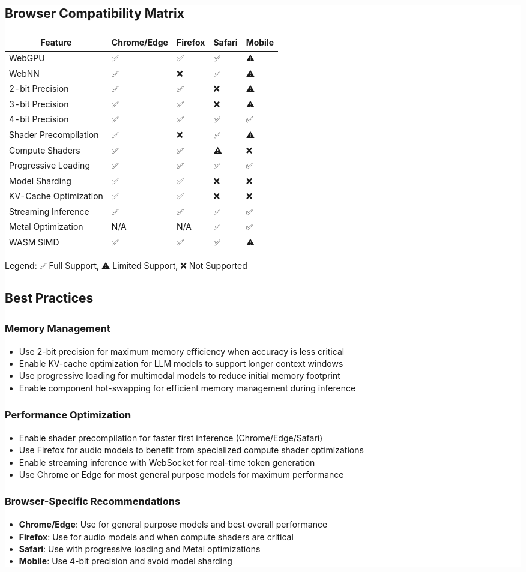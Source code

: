 ## Browser Compatibility Matrix

| Feature | Chrome/Edge | Firefox | Safari | Mobile |
|---------|------------|---------|--------|--------|
| WebGPU | ✅ | ✅ | ✅ | ⚠️ |
| WebNN | ✅ | ❌ | ✅ | ⚠️ |
| 2-bit Precision | ✅ | ✅ | ❌ | ⚠️ |
| 3-bit Precision | ✅ | ✅ | ❌ | ⚠️ |
| 4-bit Precision | ✅ | ✅ | ✅ | ✅ |
| Shader Precompilation | ✅ | ❌ | ✅ | ⚠️ |
| Compute Shaders | ✅ | ✅ | ⚠️ | ❌ |
| Progressive Loading | ✅ | ✅ | ✅ | ✅ |
| Model Sharding | ✅ | ✅ | ❌ | ❌ |
| KV-Cache Optimization | ✅ | ✅ | ❌ | ❌ |
| Streaming Inference | ✅ | ✅ | ✅ | ✅ |
| Metal Optimization | N/A | N/A | ✅ | ✅ |
| WASM SIMD | ✅ | ✅ | ✅ | ⚠️ |

Legend: ✅ Full Support, ⚠️ Limited Support, ❌ Not Supported

## Best Practices

### Memory Management

- Use 2-bit precision for maximum memory efficiency when accuracy is less critical
- Enable KV-cache optimization for LLM models to support longer context windows
- Use progressive loading for multimodal models to reduce initial memory footprint
- Enable component hot-swapping for efficient memory management during inference

### Performance Optimization

- Enable shader precompilation for faster first inference (Chrome/Edge/Safari)
- Use Firefox for audio models to benefit from specialized compute shader optimizations
- Enable streaming inference with WebSocket for real-time token generation
- Use Chrome or Edge for most general purpose models for maximum performance

### Browser-Specific Recommendations

- **Chrome/Edge**: Use for general purpose models and best overall performance
- **Firefox**: Use for audio models and when compute shaders are critical
- **Safari**: Use with progressive loading and Metal optimizations
- **Mobile**: Use 4-bit precision and avoid model sharding
